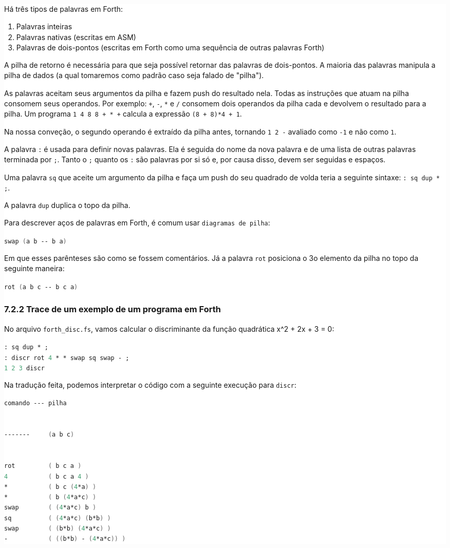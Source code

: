 Há três tipos de palavras em Forth:

1. Palavras inteiras
2. Palavras nativas (escritas em ASM)
3. Palavras de dois-pontos (escritas em Forth como uma sequência de outras palavras Forth)


A pilha de retorno é necessária para que seja possível retornar das palavras de dois-pontos. A maioria das palavras manipula a pilha de dados (a qual tomaremos como padrão caso seja falado de "pilha").

As palavras aceitam seus argumentos da pilha e fazem push do resultado nela. Todas as instruções que atuam na pilha consomem seus operandos. Por exemplo: `+`, `-`, `*` e `/` consomem dois operandos da pilha cada e devolvem o resultado para a pilha. Um programa `1 4 8 8 + * +` calcula a expressão `(8 + 8)*4 + 1`. 

Na nossa conveção, o segundo operando é extraído da pilha antes, tornando `1 2 -` avaliado como `-1` e não como `1`.

A palavra `:` é usada para definir novas palavras. Ela é seguida do nome da nova palavra e de uma lista de outras palavras terminada por `;`. Tanto o `;` quanto os `:` são palavras por si só e, por causa disso, devem ser seguidas e espaços.

Uma palavra `sq` que aceite um argumento da pilha e faça um push do seu quadrado de volda teria a seguinte sintaxe: `: sq dup * ;`.

A palavra `dup` duplica o topo da pilha. 

Para descrever aços de palavras em Forth, é comum usar `diagramas de pilha`: 

```fs
swap (a b -- b a)
```

Em que esses parênteses são como se fossem comentários. Já a palavra `rot` posiciona o 3o elemento da pilha no topo da seguinte maneira:

```fs
rot (a b c -- b c a)
```

### 7.2.2 Trace de um exemplo de um programa em Forth

No arquivo `forth_disc.fs`, vamos calcular o discriminante da função quadrática x^2 + 2x + 3 = 0:


```fs
: sq dup * ;
: discr rot 4 * * swap sq swap - ;
1 2 3 discr
```

Na tradução feita, podemos interpretar o código com a seguinte execução para `discr`:

```fs
comando --- pilha


-------     (a b c)


rot         ( b c a )
4           ( b c a 4 )
*           ( b c (4*a) )
*           ( b (4*a*c) )
swap        ( (4*a*c) b )
sq          ( (4*a*c) (b*b) )
swap        ( (b*b) (4*a*c) )
-           ( ((b*b) - (4*a*c)) )
```
